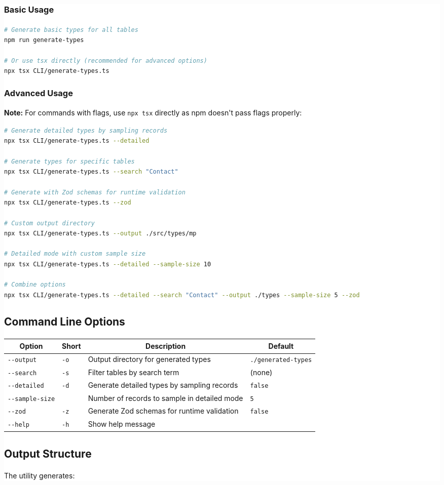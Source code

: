 ### Basic Usage

```bash
# Generate basic types for all tables
npm run generate-types

# Or use tsx directly (recommended for advanced options)
npx tsx CLI/generate-types.ts
```

### Advanced Usage

**Note:** For commands with flags, use `npx tsx` directly as npm doesn't pass flags properly:

```bash
# Generate detailed types by sampling records
npx tsx CLI/generate-types.ts --detailed

# Generate types for specific tables
npx tsx CLI/generate-types.ts --search "Contact"

# Generate with Zod schemas for runtime validation
npx tsx CLI/generate-types.ts --zod

# Custom output directory
npx tsx CLI/generate-types.ts --output ./src/types/mp

# Detailed mode with custom sample size
npx tsx CLI/generate-types.ts --detailed --sample-size 10

# Combine options
npx tsx CLI/generate-types.ts --detailed --search "Contact" --output ./types --sample-size 5 --zod
```

## Command Line Options

| Option | Short | Description | Default |
|--------|-------|-------------|---------|
| `--output` | `-o` | Output directory for generated types | `./generated-types` |
| `--search` | `-s` | Filter tables by search term | (none) |
| `--detailed` | `-d` | Generate detailed types by sampling records | `false` |
| `--sample-size` | | Number of records to sample in detailed mode | `5` |
| `--zod` | `-z` | Generate Zod schemas for runtime validation | `false` |
| `--help` | `-h` | Show help message | |

## Output Structure

The utility generates:
